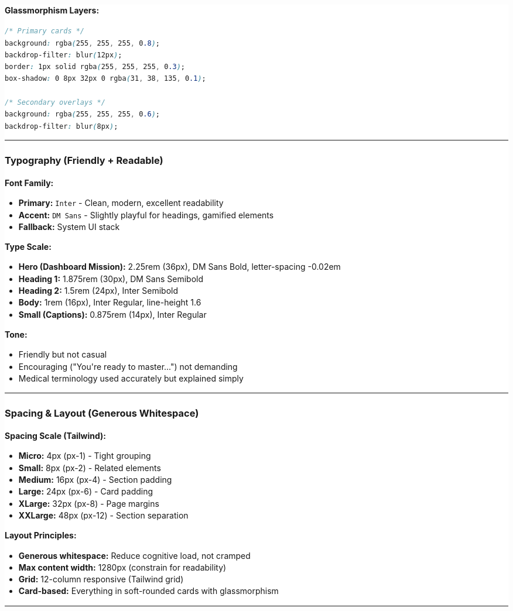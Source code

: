 **Glassmorphism Layers:**
```css
/* Primary cards */
background: rgba(255, 255, 255, 0.8);
backdrop-filter: blur(12px);
border: 1px solid rgba(255, 255, 255, 0.3);
box-shadow: 0 8px 32px 0 rgba(31, 38, 135, 0.1);

/* Secondary overlays */
background: rgba(255, 255, 255, 0.6);
backdrop-filter: blur(8px);
```

---

### Typography (Friendly + Readable)

**Font Family:**
- **Primary:** `Inter` - Clean, modern, excellent readability
- **Accent:** `DM Sans` - Slightly playful for headings, gamified elements
- **Fallback:** System UI stack

**Type Scale:**
- **Hero (Dashboard Mission):** 2.25rem (36px), DM Sans Bold, letter-spacing -0.02em
- **Heading 1:** 1.875rem (30px), DM Sans Semibold
- **Heading 2:** 1.5rem (24px), Inter Semibold
- **Body:** 1rem (16px), Inter Regular, line-height 1.6
- **Small (Captions):** 0.875rem (14px), Inter Regular

**Tone:**
- Friendly but not casual
- Encouraging ("You're ready to master...") not demanding
- Medical terminology used accurately but explained simply

---

### Spacing & Layout (Generous Whitespace)

**Spacing Scale (Tailwind):**
- **Micro:** 4px (px-1) - Tight grouping
- **Small:** 8px (px-2) - Related elements
- **Medium:** 16px (px-4) - Section padding
- **Large:** 24px (px-6) - Card padding
- **XLarge:** 32px (px-8) - Page margins
- **XXLarge:** 48px (px-12) - Section separation

**Layout Principles:**
- **Generous whitespace:** Reduce cognitive load, not cramped
- **Max content width:** 1280px (constrain for readability)
- **Grid:** 12-column responsive (Tailwind grid)
- **Card-based:** Everything in soft-rounded cards with glassmorphism

---
